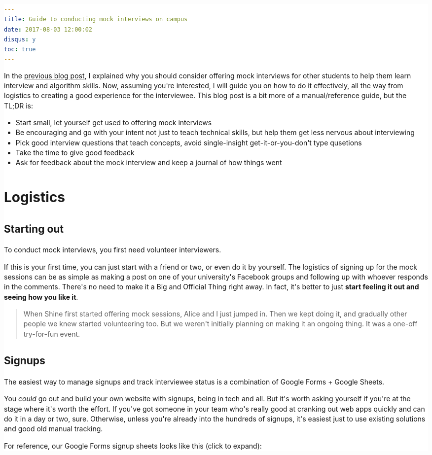 ```yaml
---
title: Guide to conducting mock interviews on campus
date: 2017-08-03 12:00:02
disqus: y
toc: true
---
```


In the [previous blog post](/2017/08/03/why-offer-mock-interviews.html), I explained why you should consider offering mock interviews for other students to help them learn interview and algorithm skills. Now, assuming you're interested, I will guide you on how to do it effectively, all the way from logistics to creating a good experience for the interviewee. This blog post is a bit more of a manual/reference guide, but the TL;DR is:

- Start small, let yourself get used to offering mock interviews
- Be encouraging and go with your intent not just to teach technical skills, but help them get less nervous about interviewing
- Pick good interview questions that teach concepts, avoid single-insight get-it-or-you-don't type qusetions
- Take the time to give good feedback
- Ask for feedback about the mock interview and keep a journal of how things went

Logistics
=========

Starting out
------------

To conduct mock interviews, you first need volunteer interviewers.

If this is your first time, you can just start with a friend or two, or even do it by yourself. The logistics of signing up for the mock sessions can be as simple as making a post on one of your university's Facebook groups and following up with whoever responds in the comments. There's no need to make it a Big and Official Thing right away. In fact, it's better to just **start feeling it out and seeing how you like it**.

> When Shine first started offering mock sessions, Alice and I just jumped in. Then we kept doing it, and gradually other people we knew started volunteering too. But we weren't initially planning on making it an ongoing thing. It was a one-off try-for-fun event.

Signups
-------

The easiest way to manage signups and track interviewee status is a combination of Google Forms + Google Sheets.

You *could* go out and build your own website with signups, being in tech and all. But it's worth asking yourself if you're at the stage where it's worth the effort. If you've got someone in your team who's really good at cranking out web apps quickly and can do it in a day or two, sure. Otherwise, unless you're already into the hundreds of signups, it's easiest just to use existing solutions and good old manual tracking.

For reference, our Google Forms signup sheets looks like this (click to expand):

